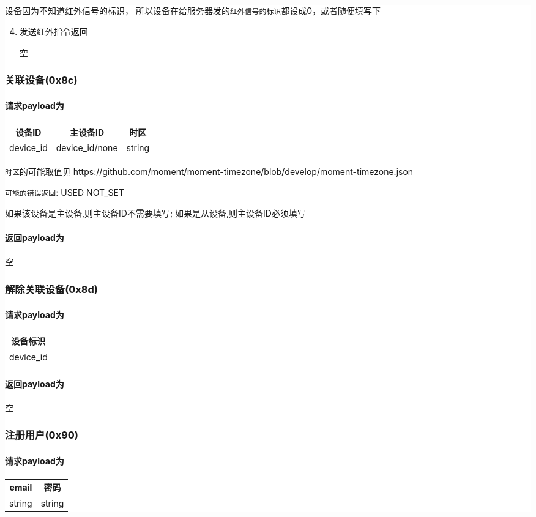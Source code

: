   设备因为不知道红外信号的标识， 所以设备在给服务器发的`红外信号的标识`都设成0，或者随便填写下
  
4. 发送红外指令返回

   空

### 关联设备(0x8c)
#### 请求payload为

<table>
  <tr>
    <th>设备ID</th>
    <th>主设备ID</th>
    <th>时区</th>
  </tr>
  <tr>
    <td>device_id</td>
    <td>device_id/none</td>
    <td>string</td>
  </tr>
</table>

`时区`的可能取值见 https://github.com/moment/moment-timezone/blob/develop/moment-timezone.json

  `可能的错误返回`: USED NOT_SET

如果该设备是主设备,则主设备ID不需要填写; 如果是从设备,则主设备ID必须填写

#### 返回payload为
空

### 解除关联设备(0x8d)
#### 请求payload为

<table>
  <tr>
    <th>设备标识</th>
  </tr>
  <tr>
    <td>device_id</td>
  </tr>
</table>

#### 返回payload为
空

### 注册用户(0x90)
#### 请求payload为
<table>
  <tr>
    <th>email</th>
    <th>密码</th>
  </tr>
  <tr>
    <td>string</td>
    <td>string</td>
  </tr>
</table>
